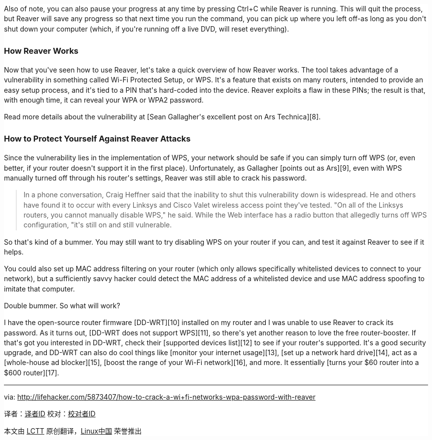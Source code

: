 Also of note, you can also pause your progress at any time by pressing Ctrl+C while Reaver is running. This will quit the process, but Reaver will save any progress so that next time you run the command, you can pick up where you left off-as long as you don't shut down your computer (which, if you're running off a live DVD, will reset everything).

### How Reaver Works ###

Now that you've seen how to use Reaver, let's take a quick overview of how Reaver works. The tool takes advantage of a vulnerability in something called Wi-Fi Protected Setup, or WPS. It's a feature that exists on many routers, intended to provide an easy setup process, and it's tied to a PIN that's hard-coded into the device. Reaver exploits a flaw in these PINs; the result is that, with enough time, it can reveal your WPA or WPA2 password.

Read more details about the vulnerability at [Sean Gallagher's excellent post on Ars Technica][8].

### How to Protect Yourself Against Reaver Attacks ###

Since the vulnerability lies in the implementation of WPS, your network should be safe if you can simply turn off WPS (or, even better, if your router doesn't support it in the first place). Unfortunately, as Gallagher [points out as Ars][9], even with WPS manually turned off through his router's settings, Reaver was still able to crack his password.

> In a phone conversation, Craig Heffner said that the inability to shut this vulnerability down is widespread. He and others have found it to occur with every Linksys and Cisco Valet wireless access point they've tested. "On all of the Linksys routers, you cannot manually disable WPS," he said. While the Web interface has a radio button that allegedly turns off WPS configuration, "it's still on and still vulnerable.

So that's kind of a bummer. You may still want to try disabling WPS on your router if you can, and test it against Reaver to see if it helps.

You could also set up MAC address filtering on your router (which only allows specifically whitelisted devices to connect to your network), but a sufficiently savvy hacker could detect the MAC address of a whitelisted device and use MAC address spoofing to imitate that computer.

Double bummer. So what will work?

I have the open-source router firmware [DD-WRT][10] installed on my router and I was unable to use Reaver to crack its password. As it turns out, [DD-WRT does not support WPS][11], so there's yet another reason to love the free router-booster. If that's got you interested in DD-WRT, check their [supported devices list][12] to see if your router's supported. It's a good security upgrade, and DD-WRT can also do cool things like [monitor your internet usage][13], [set up a network hard drive][14], act as a [whole-house ad blocker][15], [boost the range of your Wi-Fi network][16], and more. It essentially [turns your $60 router into a $600 router][17].

--------------------------------------------------------------------------------

via: http://lifehacker.com/5873407/how-to-crack-a-wi+fi-networks-wpa-password-with-reaver

译者：[译者ID](https://github.com/译者ID) 校对：[校对者ID](https://github.com/校对者ID)

本文由 [LCTT](https://github.com/LCTT/TranslateProject) 原创翻译，[Linux中国](http://linux.cn/) 荣誉推出

[1]:http://lifehacker.com/5305094/how-to-crack-a-wi+fi-networks-wep-password-with-backtrack
[2]:http://go.redirectingat.com/?id=33330X911647&site=lifehacker.com&xs=1&isjs=1&url=http%3A%2F%2Fcode.google.com%2Fp%2Freaver-wps%2F&xguid=&xcreo=0&sref=http%3A%2F%2Flifehacker.com%2F5873407%2Fhow-to-crack-a-wi%2Bfi-networks-wpa-password-with-reaver&pref=http%3A%2F%2Flifehacker.com%2F5953047%2Fhow-to-crack-wep-and-wpa-wi%2Bfi-passwords&xtz=-480&abp=1
[3]:http://www.youtube.com/embed/z1c1OIMbmb0?wmode=transparent&rel=0&autohide=1&showinfo=0&enablejsapi=1
[4]:http://go.redirectingat.com/?id=33330X911647&site=lifehacker.com&xs=1&isjs=1&url=http%3A%2F%2Fwww.backtrack-linux.org%2Fdownloads%2F&xguid=&xcreo=0&sref=http%3A%2F%2Flifehacker.com%2F5873407%2Fhow-to-crack-a-wi%2Bfi-networks-wpa-password-with-reaver&pref=http%3A%2F%2Flifehacker.com%2F5953047%2Fhow-to-crack-wep-and-wpa-wi%2Bfi-passwords&xtz=-480&abp=1
[5]:http://go.redirectingat.com/?id=33330X911647&site=lifehacker.com&xs=1&isjs=1&url=http%3A%2F%2Fwww.backtrack-linux.org%2Fdownloads%2F&xguid=&xcreo=0&sref=http%3A%2F%2Flifehacker.com%2F5873407%2Fhow-to-crack-a-wi%2Bfi-networks-wpa-password-with-reaver&pref=http%3A%2F%2Flifehacker.com%2F5953047%2Fhow-to-crack-wep-and-wpa-wi%2Bfi-passwords&xtz=-480&abp=1